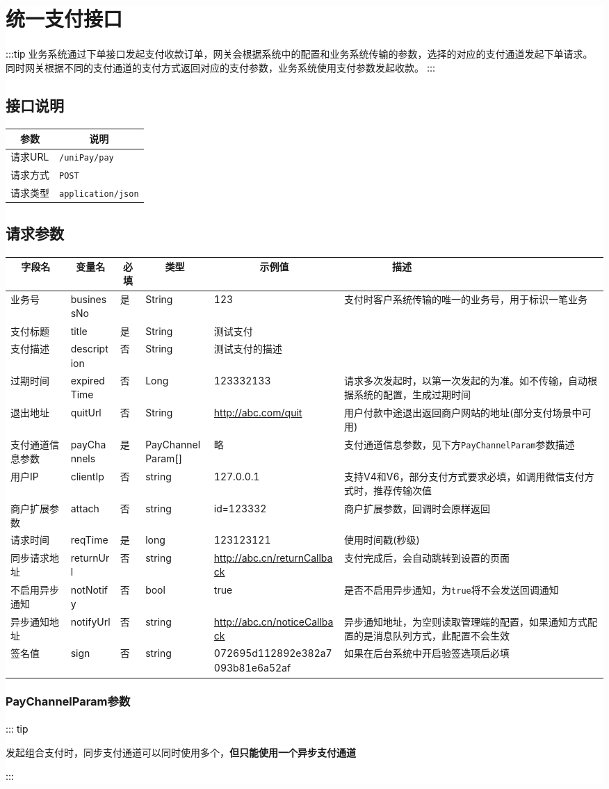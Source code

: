 # 统一支付接口
:::tip
业务系统通过下单接口发起支付收款订单，网关会根据系统中的配置和业务系统传输的参数，选择的对应的支付通道发起下单请求。
同时网关根据不同的支付通道的支付方式返回对应的支付参数，业务系统使用支付参数发起收款。
:::

## 接口说明

| 参数    | 说明                 |
|-------|--------------------|
| 请求URL | `/uniPay/pay`      |
| 请求方式  | `POST`             |
| 请求类型  | `application/json` |

## 请求参数

| 字段名<img width=70/> | 变量名         | 必填 | 类型                | 示例值                              | 描述<img width=200/>                          |
|--------------------|-------------|----|-------------------|----------------------------------|---------------------------------------------|
| 业务号                | businessNo  | 是  | String            | 123                              | 支付时客户系统传输的唯一的业务号，用于标识一笔业务                   |                                |
| 支付标题               | title       | 是  | String            | 测试支付                             |                                             |
| 支付描述               | description | 否  | String            | 测试支付的描述                          |                                             |
| 过期时间               | expiredTime | 否  | Long              | 123332133                        | 请求多次发起时，以第一次发起的为准。如不传输，自动根据系统的配置，生成过期时间     |
| 退出地址               | quitUrl     | 否  | String            | http://abc.com/quit              | 用户付款中途退出返回商户网站的地址(部分支付场景中可用)                |
| 支付通道信息参数           | payChannels | 是  | PayChannelParam[] | 略                                | 支付通道信息参数，见下方`PayChannelParam`参数描述           |
| 用户IP               | clientIp    | 否  | string            | 127.0.0.1                        | 支持V4和V6，部分支付方式要求必填，如调用微信支付方式时，推荐传输次值        |
| 商户扩展参数             | attach      | 否  | string            | id=123332                        | 商户扩展参数，回调时会原样返回                             |
| 请求时间               | reqTime     | 是  | long              | 123123121                        | 使用时间戳(秒级)                                   |
| 同步请求地址             | returnUrl   | 否  | string            | http://abc.cn/returnCallback     | 支付完成后，会自动跳转到设置的页面                           |
| 不启用异步通知            | notNotify   | 否  | bool              | true                             | 是否不启用异步通知，为`true`将不会发送回调通知                  |
| 异步通知地址             | notifyUrl   | 否  | string            | http://abc.cn/noticeCallback     | 异步通知地址，为空则读取管理端的配置，如果通知方式配置的是消息队列方式，此配置不会生效 |
| 签名值                | sign        | 否  | string            | 072695d112892e382a7093b81e6a52af | 如果在后台系统中开启验签选项后必填                           |

### PayChannelParam参数

::: tip

发起组合支付时，同步支付通道可以同时使用多个，**但只能使用一个异步支付通道**

:::
